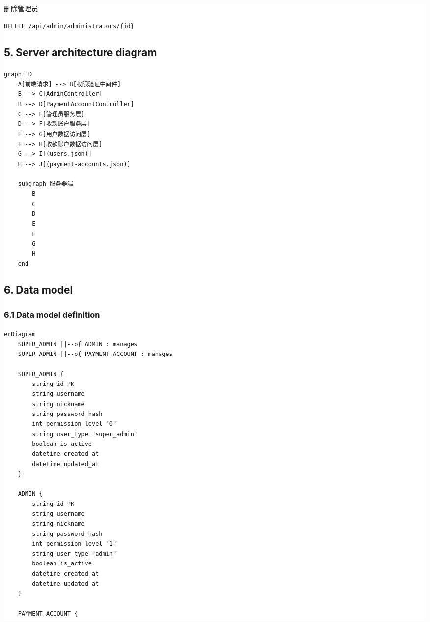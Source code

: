 删除管理员
```
DELETE /api/admin/administrators/{id}
```

## 5. Server architecture diagram

```mermaid
graph TD
    A[前端请求] --> B[权限验证中间件]
    B --> C[AdminController]
    B --> D[PaymentAccountController]
    C --> E[管理员服务层]
    D --> F[收款账户服务层]
    E --> G[用户数据访问层]
    F --> H[收款账户数据访问层]
    G --> I[(users.json)]
    H --> J[(payment-accounts.json)]

    subgraph 服务器端
        B
        C
        D
        E
        F
        G
        H
    end
```

## 6. Data model

### 6.1 Data model definition

```mermaid
erDiagram
    SUPER_ADMIN ||--o{ ADMIN : manages
    SUPER_ADMIN ||--o{ PAYMENT_ACCOUNT : manages
    
    SUPER_ADMIN {
        string id PK
        string username
        string nickname
        string password_hash
        int permission_level "0"
        string user_type "super_admin"
        boolean is_active
        datetime created_at
        datetime updated_at
    }
    
    ADMIN {
        string id PK
        string username
        string nickname
        string password_hash
        int permission_level "1"
        string user_type "admin"
        boolean is_active
        datetime created_at
        datetime updated_at
    }
    
    PAYMENT_ACCOUNT {
```